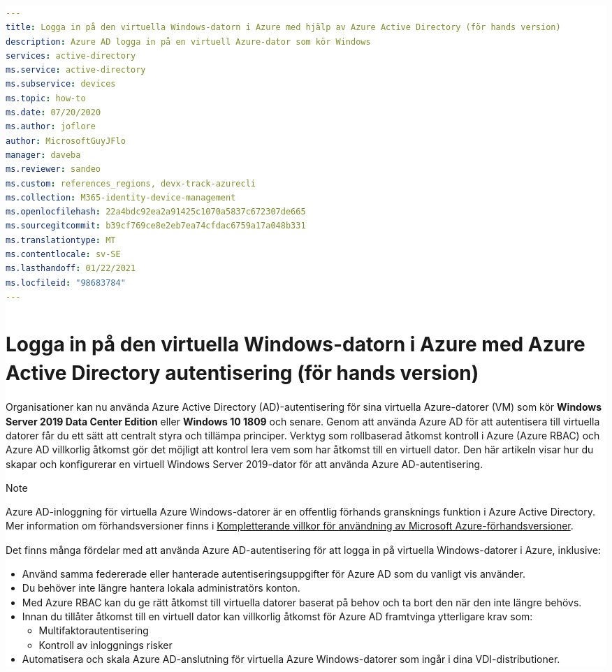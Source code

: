 ```yaml
---
title: Logga in på den virtuella Windows-datorn i Azure med hjälp av Azure Active Directory (för hands version)
description: Azure AD logga in på en virtuell Azure-dator som kör Windows
services: active-directory
ms.service: active-directory
ms.subservice: devices
ms.topic: how-to
ms.date: 07/20/2020
ms.author: joflore
author: MicrosoftGuyJFlo
manager: daveba
ms.reviewer: sandeo
ms.custom: references_regions, devx-track-azurecli
ms.collection: M365-identity-device-management
ms.openlocfilehash: 22a4bdc92ea2a91425c1070a5837c672307de665
ms.sourcegitcommit: b39cf769ce8e2eb7ea74cfdac6759a17a048b331
ms.translationtype: MT
ms.contentlocale: sv-SE
ms.lasthandoff: 01/22/2021
ms.locfileid: "98683784"
---
```

# <a name="sign-in-to-windows-virtual-machine-in-azure-using-azure-active-directory-authentication-preview"></a>Logga in på den virtuella Windows-datorn i Azure med Azure Active Directory autentisering (för hands version)

Organisationer kan nu använda Azure Active Directory (AD)-autentisering för sina virtuella Azure-datorer (VM) som kör **Windows Server 2019 Data Center Edition** eller **Windows 10 1809** och senare. Genom att använda Azure AD för att autentisera till virtuella datorer får du ett sätt att centralt styra och tillämpa principer. Verktyg som rollbaserad åtkomst kontroll i Azure (Azure RBAC) och Azure AD villkorlig åtkomst gör det möjligt att kontrol lera vem som har åtkomst till en virtuell dator. Den här artikeln visar hur du skapar och konfigurerar en virtuell Windows Server 2019-dator för att använda Azure AD-autentisering.

> [!NOTE]
> Azure AD-inloggning för virtuella Azure Windows-datorer är en offentlig förhands gransknings funktion i Azure Active Directory. Mer information om förhandsversioner finns i [Kompletterande villkor för användning av Microsoft Azure-förhandsversioner](https://azure.microsoft.com/support/legal/preview-supplemental-terms/).

Det finns många fördelar med att använda Azure AD-autentisering för att logga in på virtuella Windows-datorer i Azure, inklusive:

- Använd samma federerade eller hanterade autentiseringsuppgifter för Azure AD som du vanligt vis använder.
- Du behöver inte längre hantera lokala administratörs konton.
- Med Azure RBAC kan du ge rätt åtkomst till virtuella datorer baserat på behov och ta bort den när den inte längre behövs.
- Innan du tillåter åtkomst till en virtuell dator kan villkorlig åtkomst för Azure AD framtvinga ytterligare krav som: 
   - Multifaktorautentisering
   - Kontroll av inloggnings risker
- Automatisera och skala Azure AD-anslutning för virtuella Azure Windows-datorer som ingår i dina VDI-distributioner.
